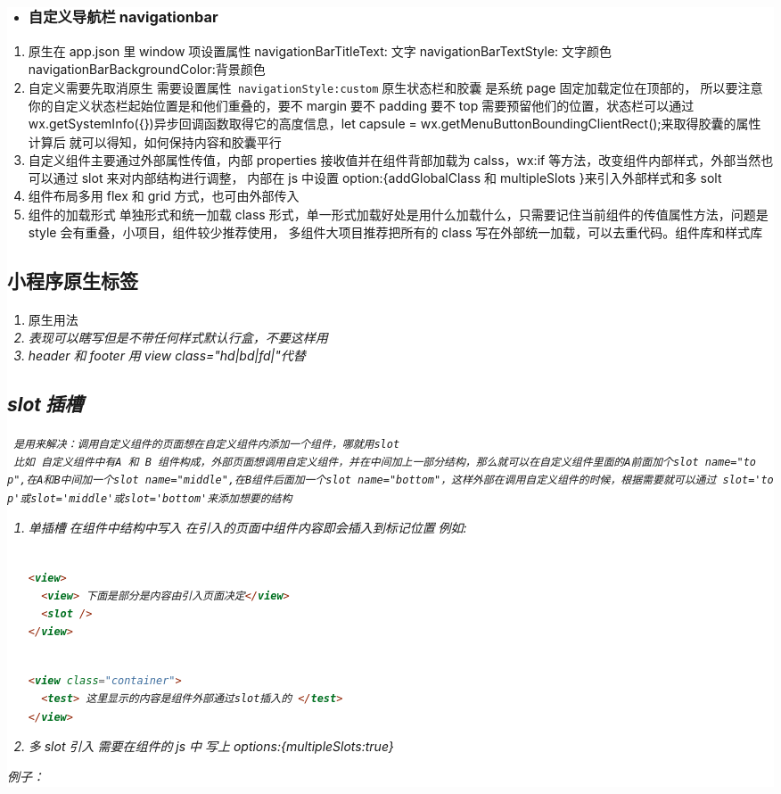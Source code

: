 - ### 自定义导航栏 navigationbar

1. 原生在 app.json 里 window 项设置属性
   navigationBarTitleText: 文字
   navigationBarTextStyle: 文字颜色
   navigationBarBackgroundColor:背景颜色
2. 自定义需要先取消原生 需要设置属性` navigationStyle:custom`
   原生状态栏和胶囊 是系统 page 固定加载定位在顶部的，
   所以要注意你的自定义状态栏起始位置是和他们重叠的，要不 margin 要不 padding 要不 top
   需要预留他们的位置，状态栏可以通过 wx.getSystemInfo({})异步回调函数取得它的高度信息，let capsule = wx.getMenuButtonBoundingClientRect();来取得胶囊的属性
   计算后 就可以得知，如何保持内容和胶囊平行
3. 自定义组件主要通过外部属性传值，内部 properties 接收值并在组件背部加载为 calss，wx:if 等方法，改变组件内部样式，外部当然也可以通过 slot 来对内部结构进行调整，
   内部在 js 中设置 option:{addGlobalClass 和 multipleSlots }来引入外部样式和多 solt
4. 组件布局多用 flex 和 grid 方式，也可由外部传入
5. 组件的加载形式 单独形式和统一加载 class 形式，单一形式加载好处是用什么加载什么，只需要记住当前组件的传值属性方法，问题是 style 会有重叠，小项目，组件较少推荐使用，
   多组件大项目推荐把所有的 class 写在外部统一加载，可以去重代码。组件库和样式库

## 小程序原生标签

1. <icon type="success|warn" /> 原生用法
   <i class="iconfont icon-weizhi" />
2. 表现可以瞎写但是不带任何样式默认行盒，不要这样用
3. header 和 footer 用 view class="hd|bd|fd|"代替

## slot 插槽

     是用来解决：调用自定义组件的页面想在自定义组件内添加一个组件，哪就用slot
     比如 自定义组件中有A 和 B 组件构成，外部页面想调用自定义组件，并在中间加上一部分结构，那么就可以在自定义组件里面的A前面加个slot name="top",在A和B中间加一个slot name="middle",在B组件后面加一个slot name="bottom"，这样外部在调用自定义组件的时候，根据需要就可以通过 slot='top'或slot='middle'或slot='bottom'来添加想要的结构

1. 单插槽
   在组件中结构中写入 <slot/> 在引入的页面中组件内容即会插入到<slot/>标记位置
   例如:

   ```html 组件
   
   <view>
     <view> 下面是部分是内容由引入页面决定</view>
     <slot />
   </view>
   ```

   ```html
   
   <view class="container">
     <test> 这里显示的内容是组件外部通过slot插入的 </test>
   </view>
   ```

2. 多 slot 引入 需要在组件的 js 中 写上 options:{multipleSlots:true}

例子：
